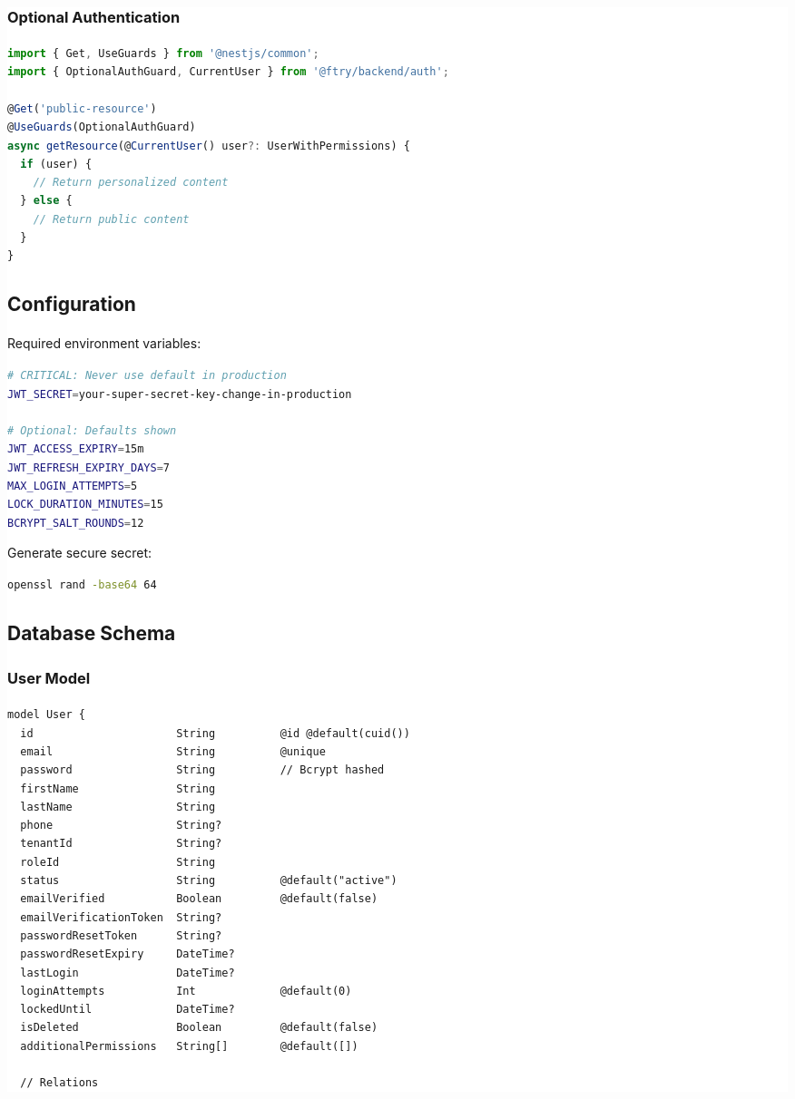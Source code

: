 ### Optional Authentication

```typescript
import { Get, UseGuards } from '@nestjs/common';
import { OptionalAuthGuard, CurrentUser } from '@ftry/backend/auth';

@Get('public-resource')
@UseGuards(OptionalAuthGuard)
async getResource(@CurrentUser() user?: UserWithPermissions) {
  if (user) {
    // Return personalized content
  } else {
    // Return public content
  }
}
```

## Configuration

Required environment variables:

```bash
# CRITICAL: Never use default in production
JWT_SECRET=your-super-secret-key-change-in-production

# Optional: Defaults shown
JWT_ACCESS_EXPIRY=15m
JWT_REFRESH_EXPIRY_DAYS=7
MAX_LOGIN_ATTEMPTS=5
LOCK_DURATION_MINUTES=15
BCRYPT_SALT_ROUNDS=12
```

Generate secure secret:

```bash
openssl rand -base64 64
```

## Database Schema

### User Model

```prisma
model User {
  id                      String          @id @default(cuid())
  email                   String          @unique
  password                String          // Bcrypt hashed
  firstName               String
  lastName                String
  phone                   String?
  tenantId                String?
  roleId                  String
  status                  String          @default("active")
  emailVerified           Boolean         @default(false)
  emailVerificationToken  String?
  passwordResetToken      String?
  passwordResetExpiry     DateTime?
  lastLogin               DateTime?
  loginAttempts           Int             @default(0)
  lockedUntil             DateTime?
  isDeleted               Boolean         @default(false)
  additionalPermissions   String[]        @default([])

  // Relations
```